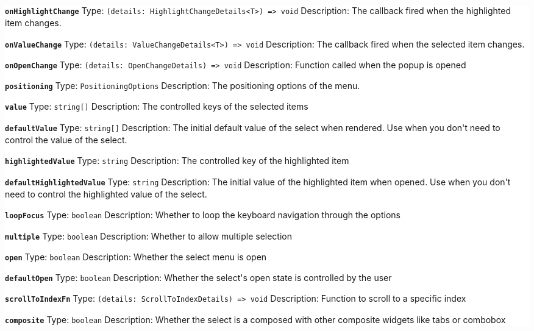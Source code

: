 **`onHighlightChange`**
Type: `(details: HighlightChangeDetails<T>) => void`
Description: The callback fired when the highlighted item changes.

**`onValueChange`**
Type: `(details: ValueChangeDetails<T>) => void`
Description: The callback fired when the selected item changes.

**`onOpenChange`**
Type: `(details: OpenChangeDetails) => void`
Description: Function called when the popup is opened

**`positioning`**
Type: `PositioningOptions`
Description: The positioning options of the menu.

**`value`**
Type: `string[]`
Description: The controlled keys of the selected items

**`defaultValue`**
Type: `string[]`
Description: The initial default value of the select when rendered.
Use when you don't need to control the value of the select.

**`highlightedValue`**
Type: `string`
Description: The controlled key of the highlighted item

**`defaultHighlightedValue`**
Type: `string`
Description: The initial value of the highlighted item when opened.
Use when you don't need to control the highlighted value of the select.

**`loopFocus`**
Type: `boolean`
Description: Whether to loop the keyboard navigation through the options

**`multiple`**
Type: `boolean`
Description: Whether to allow multiple selection

**`open`**
Type: `boolean`
Description: Whether the select menu is open

**`defaultOpen`**
Type: `boolean`
Description: Whether the select's open state is controlled by the user

**`scrollToIndexFn`**
Type: `(details: ScrollToIndexDetails) => void`
Description: Function to scroll to a specific index

**`composite`**
Type: `boolean`
Description: Whether the select is a composed with other composite widgets like tabs or combobox
